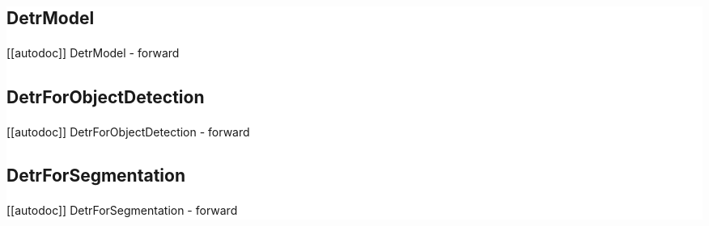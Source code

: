 ## DetrModel

[[autodoc]] DetrModel
    - forward

## DetrForObjectDetection

[[autodoc]] DetrForObjectDetection
    - forward

## DetrForSegmentation

[[autodoc]] DetrForSegmentation
    - forward

